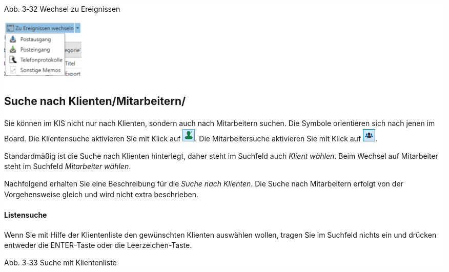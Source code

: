 Abb. 3‑32 Wechsel zu Ereignissen

<img src="img/image42.png"
style="width:1.575in;height:1.10833in" />

## Suche nach Klienten/Mitarbeitern/

Sie können im KIS nicht nur nach Klienten, sondern auch nach
Mitarbeitern suchen. Die Symbole orientieren sich nach jenen im Board.
Die Klientensuche aktivieren Sie mit Klick auf
<img src="img/image43.png"
style="width:0.24997in;height:0.24997in" />. Die Mitarbeitersuche
aktivieren Sie mit Klick auf <img src="img/image7.png"
style="width:0.24997in;height:0.24997in" />.

Standardmäßig ist die Suche nach Klienten hinterlegt, daher steht im
Suchfeld auch *Klient wählen*. Beim Wechsel auf Mitarbeiter steht im
Suchfeld *Mitarbeiter wählen*.

Nachfolgend erhalten Sie eine Beschreibung für die *Suche nach
Klienten*. Die Suche nach Mitarbeitern erfolgt von der Vorgehensweise
gleich und wird nicht extra beschrieben.

#### Listensuche

Wenn Sie mit Hilfe der Klientenliste den gewünschten Klienten auswählen
wollen, tragen Sie im Suchfeld nichts ein und drücken entweder die
ENTER-Taste oder die Leerzeichen-Taste.

Abb. 3‑33 Suche mit Klientenliste
